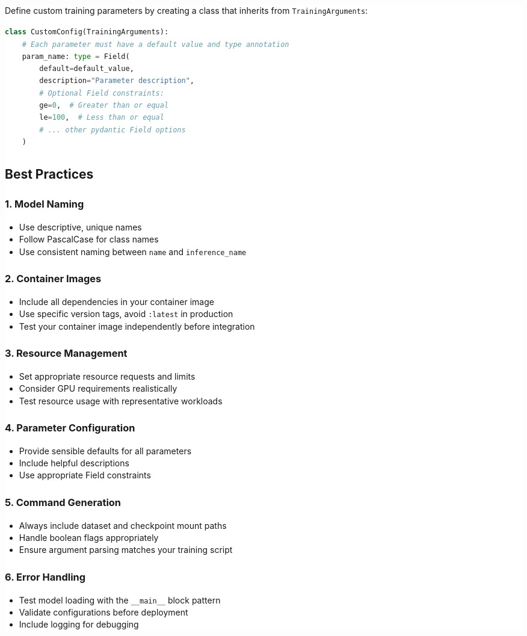 Define custom training parameters by creating a class that inherits from `TrainingArguments`:

```python
class CustomConfig(TrainingArguments):
    # Each parameter must have a default value and type annotation
    param_name: type = Field(
        default=default_value,
        description="Parameter description",
        # Optional Field constraints:
        ge=0,  # Greater than or equal
        le=100,  # Less than or equal
        # ... other pydantic Field options
    )
```

## Best Practices

### 1. Model Naming

- Use descriptive, unique names
- Follow PascalCase for class names
- Use consistent naming between `name` and `inference_name`

### 2. Container Images

- Include all dependencies in your container image
- Use specific version tags, avoid `:latest` in production
- Test your container image independently before integration

### 3. Resource Management

- Set appropriate resource requests and limits
- Consider GPU requirements realistically
- Test resource usage with representative workloads

### 4. Parameter Configuration

- Provide sensible defaults for all parameters
- Include helpful descriptions
- Use appropriate Field constraints

### 5. Command Generation

- Always include dataset and checkpoint mount paths
- Handle boolean flags appropriately
- Ensure argument parsing matches your training script

### 6. Error Handling

- Test model loading with the `__main__` block pattern
- Validate configurations before deployment
- Include logging for debugging
